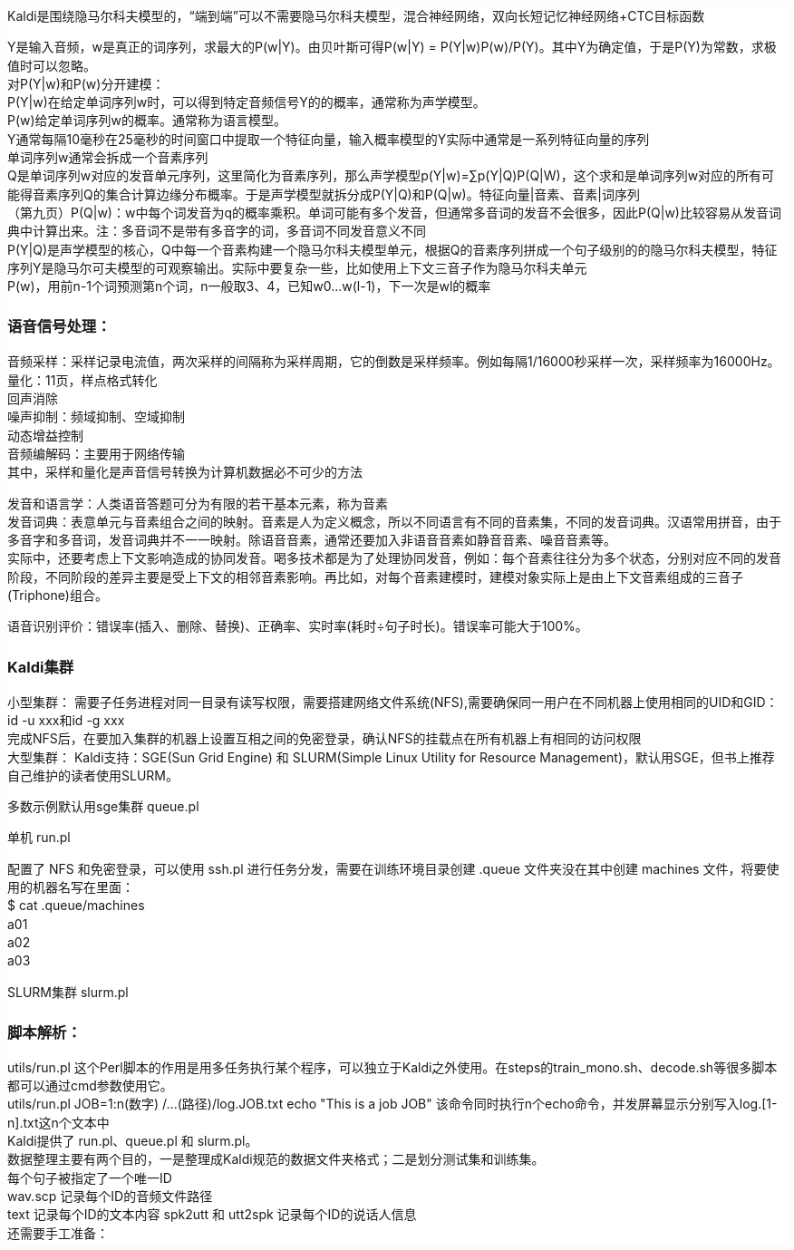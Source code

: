 Kaldi是围绕隐马尔科夫模型的，“端到端”可以不需要隐马尔科夫模型，混合神经网络，双向长短记忆神经网络+CTC目标函数

Y是输入音频，w是真正的词序列，求最大的P(w|Y)。由贝叶斯可得P(w|Y) = P(Y|w)P(w)/P(Y)。其中Y为确定值，于是P(Y)为常数，求极值时可以忽略。     
对P(Y|w)和P(w)分开建模：     
P(Y|w)在给定单词序列w时，可以得到特定音频信号Y的的概率，通常称为声学模型。    
P(w)给定单词序列w的概率。通常称为语言模型。     
Y通常每隔10毫秒在25毫秒的时间窗口中提取一个特征向量，输入概率模型的Y实际中通常是一系列特征向量的序列    
单词序列w通常会拆成一个音素序列     
Q是单词序列w对应的发音单元序列，这里简化为音素序列，那么声学模型p(Y|w)=∑p(Y|Q)P(Q|W)，这个求和是单词序列w对应的所有可能得音素序列Q的集合计算边缘分布概率。于是声学模型就拆分成P(Y|Q)和P(Q|w)。特征向量|音素、音素|词序列     
（第九页）P(Q|w)：w中每个词发音为q的概率乘积。单词可能有多个发音，但通常多音词的发音不会很多，因此P(Q|w)比较容易从发音词典中计算出来。注：多音词不是带有多音字的词，多音词不同发音意义不同     
P(Y|Q)是声学模型的核心，Q中每一个音素构建一个隐马尔科夫模型单元，根据Q的音素序列拼成一个句子级别的的隐马尔科夫模型，特征序列Y是隐马尔可夫模型的可观察输出。实际中要复杂一些，比如使用上下文三音子作为隐马尔科夫单元     
P(w)，用前n-1个词预测第n个词，n一般取3、4，已知w0...w(l-1)，下一次是wl的概率     

### 语音信号处理：     
音频采样：采样记录电流值，两次采样的间隔称为采样周期，它的倒数是采样频率。例如每隔1/16000秒采样一次，采样频率为16000Hz。    
量化：11页，样点格式转化     
回声消除    
噪声抑制：频域抑制、空域抑制     
动态增益控制     
音频编解码：主要用于网络传输     
其中，采样和量化是声音信号转换为计算机数据必不可少的方法     

发音和语言学：人类语音答题可分为有限的若干基本元素，称为音素    
发音词典：表意单元与音素组合之间的映射。音素是人为定义概念，所以不同语言有不同的音素集，不同的发音词典。汉语常用拼音，由于多音字和多音词，发音词典并不一一映射。除语音音素，通常还要加入非语音音素如静音音素、噪音音素等。          
实际中，还要考虑上下文影响造成的协同发音。喝多技术都是为了处理协同发音，例如：每个音素往往分为多个状态，分别对应不同的发音阶段，不同阶段的差异主要是受上下文的相邻音素影响。再比如，对每个音素建模时，建模对象实际上是由上下文音素组成的三音子(Triphone)组合。     

语音识别评价：错误率(插入、删除、替换)、正确率、实时率(耗时÷句子时长)。错误率可能大于100%。     


### Kaldi集群    
小型集群：
需要子任务进程对同一目录有读写权限，需要搭建网络文件系统(NFS),需要确保同一用户在不同机器上使用相同的UID和GID：id -u xxx和id -g xxx     
完成NFS后，在要加入集群的机器上设置互相之间的免密登录，确认NFS的挂载点在所有机器上有相同的访问权限     
大型集群：
Kaldi支持：SGE(Sun Grid Engine) 和 SLURM(Simple Linux Utility for Resource Management)，默认用SGE，但书上推荐自己维护的读者使用SLURM。  

多数示例默认用sge集群 queue.pl   

单机 run.pl    

配置了 NFS 和免密登录，可以使用 ssh.pl 进行任务分发，需要在训练环境目录创建 .queue 文件夹没在其中创建 machines 文件，将要使用的机器名写在里面：   
$ cat  .queue/machines   
a01   
a02   
a03   

SLURM集群 slurm.pl   

### 脚本解析：     
utils/run.pl 这个Perl脚本的作用是用多任务执行某个程序，可以独立于Kaldi之外使用。在steps的train_mono.sh、decode.sh等很多脚本都可以通过cmd参数使用它。   
utils/run.pl JOB=1:n(数字) /...(路径)/log.JOB.txt echo "This is a job JOB"     该命令同时执行n个echo命令，并发屏幕显示分别写入log.[1-n].txt这n个文本中     
Kaldi提供了 run.pl、queue.pl 和 slurm.pl。     
数据整理主要有两个目的，一是整理成Kaldi规范的数据文件夹格式；二是划分测试集和训练集。     
每个句子被指定了一个唯一ID   
wav.scp 记录每个ID的音频文件路径   
text 记录每个ID的文本内容
spk2utt 和 utt2spk 记录每个ID的说话人信息   
还需要手工准备：   